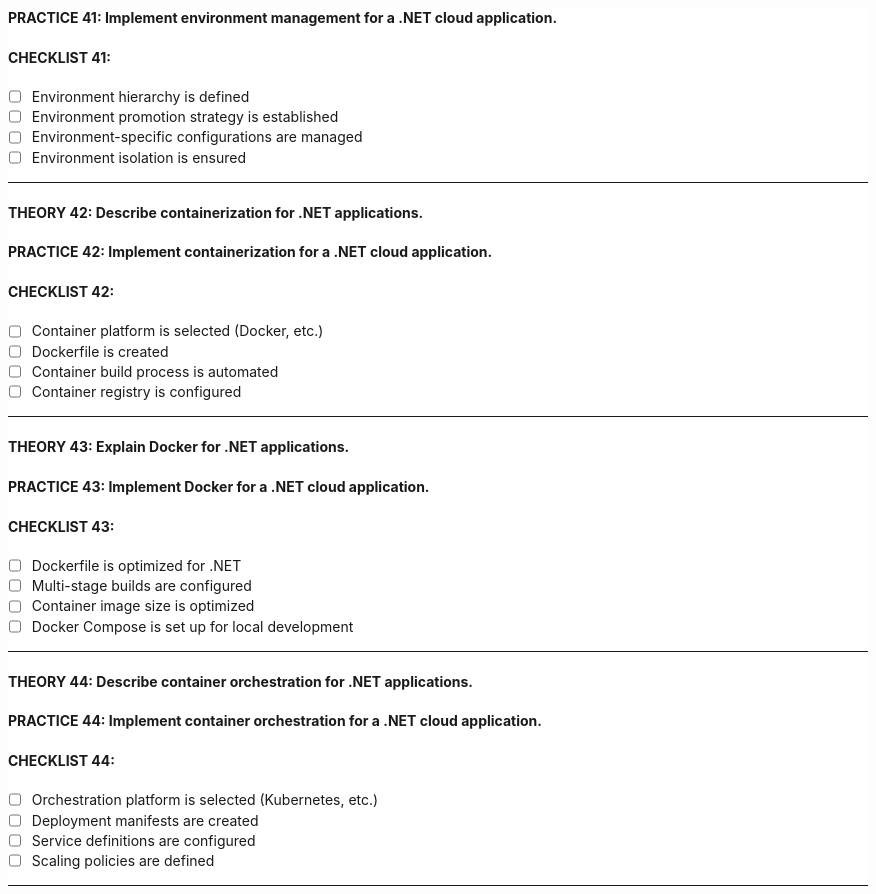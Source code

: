 #### PRACTICE 41: Implement environment management for a .NET cloud application.

#### CHECKLIST 41:

- [ ] Environment hierarchy is defined
- [ ] Environment promotion strategy is established
- [ ] Environment-specific configurations are managed
- [ ] Environment isolation is ensured

---

#### THEORY 42: Describe containerization for .NET applications.

#### PRACTICE 42: Implement containerization for a .NET cloud application.

#### CHECKLIST 42:

- [ ] Container platform is selected (Docker, etc.)
- [ ] Dockerfile is created
- [ ] Container build process is automated
- [ ] Container registry is configured

---

#### THEORY 43: Explain Docker for .NET applications.

#### PRACTICE 43: Implement Docker for a .NET cloud application.

#### CHECKLIST 43:

- [ ] Dockerfile is optimized for .NET
- [ ] Multi-stage builds are configured
- [ ] Container image size is optimized
- [ ] Docker Compose is set up for local development

---

#### THEORY 44: Describe container orchestration for .NET applications.

#### PRACTICE 44: Implement container orchestration for a .NET cloud application.

#### CHECKLIST 44:

- [ ] Orchestration platform is selected (Kubernetes, etc.)
- [ ] Deployment manifests are created
- [ ] Service definitions are configured
- [ ] Scaling policies are defined

---